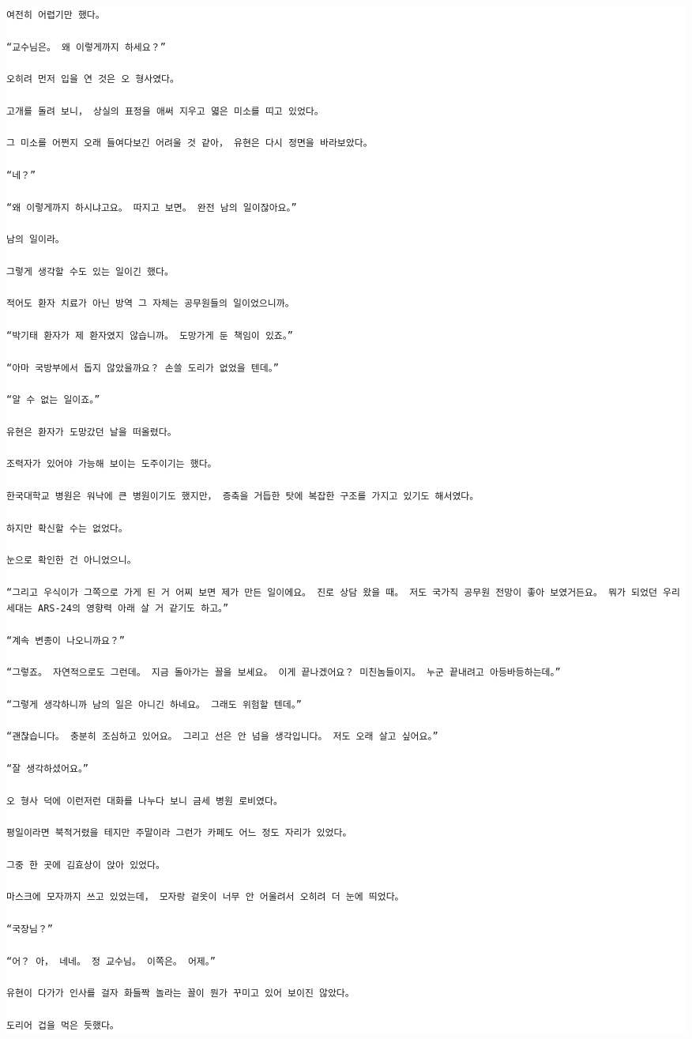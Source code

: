 	여전히 어렵기만 했다。

	“교수님은。 왜 이렇게까지 하세요？”

	오히려 먼저 입을 연 것은 오 형사였다。

	고개를 돌려 보니， 상실의 표정을 애써 지우고 엷은 미소를 띠고 있었다。

	그 미소를 어쩐지 오래 들여다보긴 어려울 것 같아， 유현은 다시 정면을 바라보았다。

	“네？”

	“왜 이렇게까지 하시냐고요。 따지고 보면。 완전 남의 일이잖아요。”

	남의 일이라。

	그렇게 생각할 수도 있는 일이긴 했다。

	적어도 환자 치료가 아닌 방역 그 자체는 공무원들의 일이었으니까。

	“박기태 환자가 제 환자였지 않습니까。 도망가게 둔 책임이 있죠。”

	“아마 국방부에서 돕지 않았을까요？ 손쓸 도리가 없었을 텐데。”

	“알 수 없는 일이죠。”

	유현은 환자가 도망갔던 날을 떠올렸다。

	조력자가 있어야 가능해 보이는 도주이기는 했다。

	한국대학교 병원은 워낙에 큰 병원이기도 했지만， 증축을 거듭한 탓에 복잡한 구조를 가지고 있기도 해서였다。

	하지만 확신할 수는 없었다。

	눈으로 확인한 건 아니었으니。

	“그리고 우식이가 그쪽으로 가게 된 거 어찌 보면 제가 만든 일이에요。 진로 상담 왔을 때。 저도 국가직 공무원 전망이 좋아 보였거든요。 뭐가 되었던 우리 세대는 ARS-24의 영향력 아래 살 거 같기도 하고。”

	“계속 변종이 나오니까요？”

	“그렇죠。 자연적으로도 그런데。 지금 돌아가는 꼴을 보세요。 이게 끝나겠어요？ 미친놈들이지。 누군 끝내려고 아등바등하는데。”

	“그렇게 생각하니까 남의 일은 아니긴 하네요。 그래도 위험할 텐데。”

	“괜찮습니다。 충분히 조심하고 있어요。 그리고 선은 안 넘을 생각입니다。 저도 오래 살고 싶어요。”

	“잘 생각하셨어요。”

	오 형사 덕에 이런저런 대화를 나누다 보니 금세 병원 로비였다。

	평일이라면 북적거렸을 테지만 주말이라 그런가 카페도 어느 정도 자리가 있었다。

	그중 한 곳에 김효상이 앉아 있었다。

	마스크에 모자까지 쓰고 있었는데， 모자랑 겉옷이 너무 안 어울려서 오히려 더 눈에 띄었다。

	“국장님？”

	“어？ 아， 네네。 정 교수님。 이쪽은。 어제。”

	유현이 다가가 인사를 걸자 화들짝 놀라는 꼴이 뭔가 꾸미고 있어 보이진 않았다。

	도리어 겁을 먹은 듯했다。
